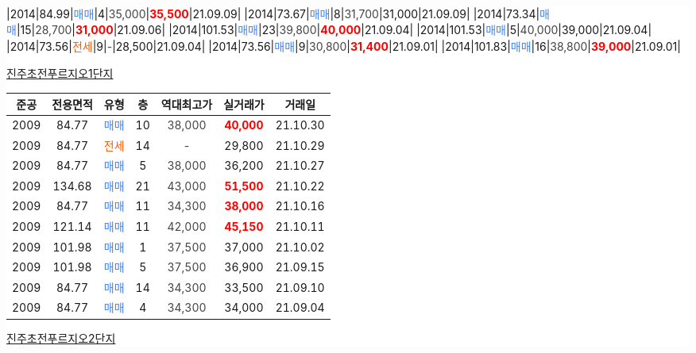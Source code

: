 |2014|84.99|<span style="color:#4285F3">매매</span>|4|<span style="color:#444444">35,000</span>|<b><span style="color:#FF0000">35,500</span></b>|21.09.09|
|2014|73.67|<span style="color:#4285F3">매매</span>|8|<span style="color:#444444">31,700</span>|31,000|21.09.09|
|2014|73.34|<span style="color:#4285F3">매매</span>|15|<span style="color:#444444">28,700</span>|<b><span style="color:#FF0000">31,000</span></b>|21.09.06|
|2014|101.53|<span style="color:#4285F3">매매</span>|23|<span style="color:#444444">39,800</span>|<b><span style="color:#FF0000">40,000</span></b>|21.09.04|
|2014|101.53|<span style="color:#4285F3">매매</span>|5|<span style="color:#444444">40,000</span>|39,000|21.09.04|
|2014|73.56|<span style="color:#FF5A00">전세</span>|9|<span style="color:#444444">-</span>|28,500|21.09.04|
|2014|73.56|<span style="color:#4285F3">매매</span>|9|<span style="color:#444444">30,800</span>|<b><span style="color:#FF0000">31,400</span></b>|21.09.01|
|2014|101.83|<span style="color:#4285F3">매매</span>|16|<span style="color:#444444">38,800</span>|<b><span style="color:#FF0000">39,000</span></b>|21.09.01|


<script async src="https://pagead2.googlesyndication.com/pagead/js/adsbygoogle.js"></script>

<ins class="adsbygoogle"
     style="display:block"
     data-ad-client="ca-pub-1142216861245946"
     data-ad-slot="4805727019"
     data-ad-format="auto"
     data-full-width-responsive="true"></ins>
<script>
     (adsbygoogle = window.adsbygoogle || []).push({});
</script>


[진주초전푸르지오1단지](https://search.naver.com/search.naver?query=%EC%A7%84%EC%A3%BC%EC%B4%88%EC%A0%84%ED%91%B8%EB%A5%B4%EC%A7%80%EC%98%A41%EB%8B%A8%EC%A7%80)

|준공|전용면적|유형|층|역대최고가|실거래가|거래일|
|:---:|:---:|:---:|:---:|:---:|:---:|:---:|
|2009|84.77|<span style="color:#4285F3">매매</span>|10|<span style="color:#444444">38,000</span>|<b><span style="color:#FF0000">40,000</span></b>|21.10.30|
|2009|84.77|<span style="color:#FF5A00">전세</span>|14|<span style="color:#444444">-</span>|29,800|21.10.29|
|2009|84.77|<span style="color:#4285F3">매매</span>|5|<span style="color:#444444">38,000</span>|36,200|21.10.27|
|2009|134.68|<span style="color:#4285F3">매매</span>|21|<span style="color:#444444">43,000</span>|<b><span style="color:#FF0000">51,500</span></b>|21.10.22|
|2009|84.77|<span style="color:#4285F3">매매</span>|11|<span style="color:#444444">34,300</span>|<b><span style="color:#FF0000">38,000</span></b>|21.10.16|
|2009|121.14|<span style="color:#4285F3">매매</span>|11|<span style="color:#444444">42,000</span>|<b><span style="color:#FF0000">45,150</span></b>|21.10.11|
|2009|101.98|<span style="color:#4285F3">매매</span>|1|<span style="color:#444444">37,500</span>|37,000|21.10.02|
|2009|101.98|<span style="color:#4285F3">매매</span>|5|<span style="color:#444444">37,500</span>|36,900|21.09.15|
|2009|84.77|<span style="color:#4285F3">매매</span>|14|<span style="color:#444444">34,300</span>|33,500|21.09.10|
|2009|84.77|<span style="color:#4285F3">매매</span>|4|<span style="color:#444444">34,300</span>|34,000|21.09.04|

[진주초전푸르지오2단지](https://search.naver.com/search.naver?query=%EC%A7%84%EC%A3%BC%EC%B4%88%EC%A0%84%ED%91%B8%EB%A5%B4%EC%A7%80%EC%98%A42%EB%8B%A8%EC%A7%80)
